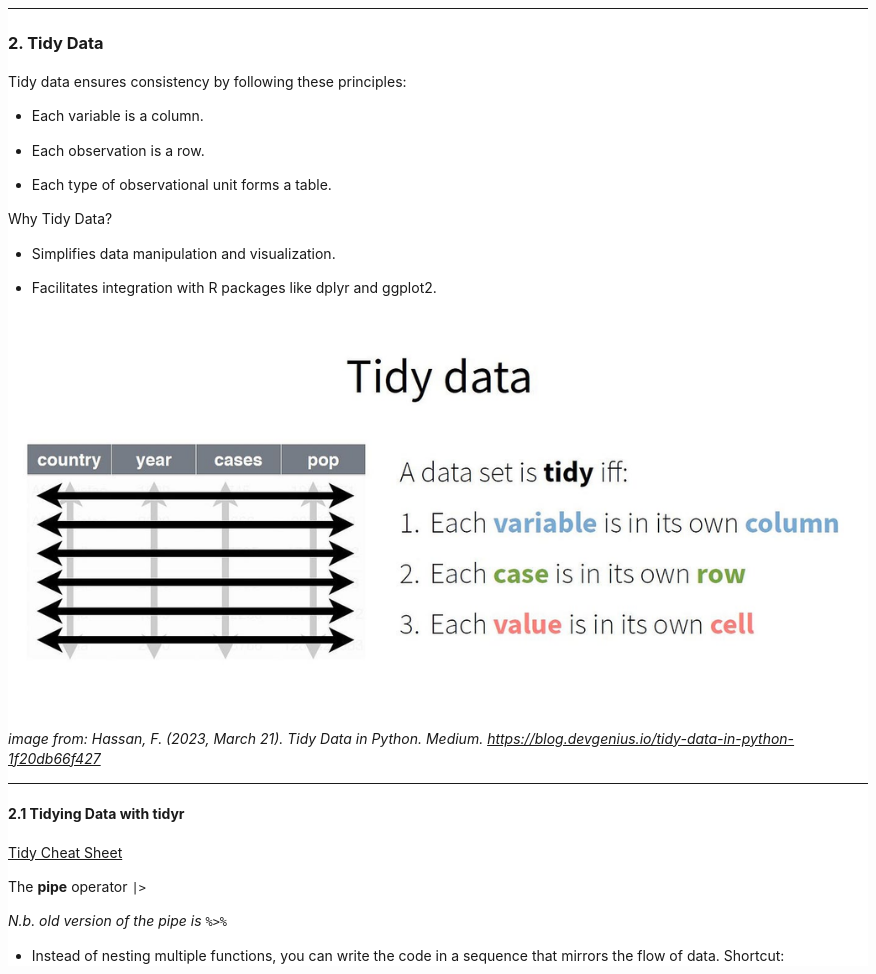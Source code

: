 ------------------------------------------------------------------------

### 2. Tidy Data

Tidy data ensures consistency by following these principles:

- Each variable is a column.

- Each observation is a row.

- Each type of observational unit forms a table.

Why Tidy Data?

- Simplifies data manipulation and visualization.

- Facilitates integration with R packages like dplyr and ggplot2.

![](https://github.com/aysedeniz09/Intro_Comp_Social_Science/blob/main/images/tidy_data.jpg?raw=true)

*image from: Hassan, F. (2023, March 21). Tidy Data in Python. Medium.
<https://blog.devgenius.io/tidy-data-in-python-1f20db66f427>*

------------------------------------------------------------------------

#### 2.1 Tidying Data with tidyr

[Tidy Cheat
Sheet](https://raw.githubusercontent.com/rstudio/cheatsheets/main/tidyr.pdf)

The **pipe** operator `|>`

*N.b. old version of the pipe is `%>%`*

- Instead of nesting multiple functions, you can write the code in a
  sequence that mirrors the flow of data. Shortcut:

